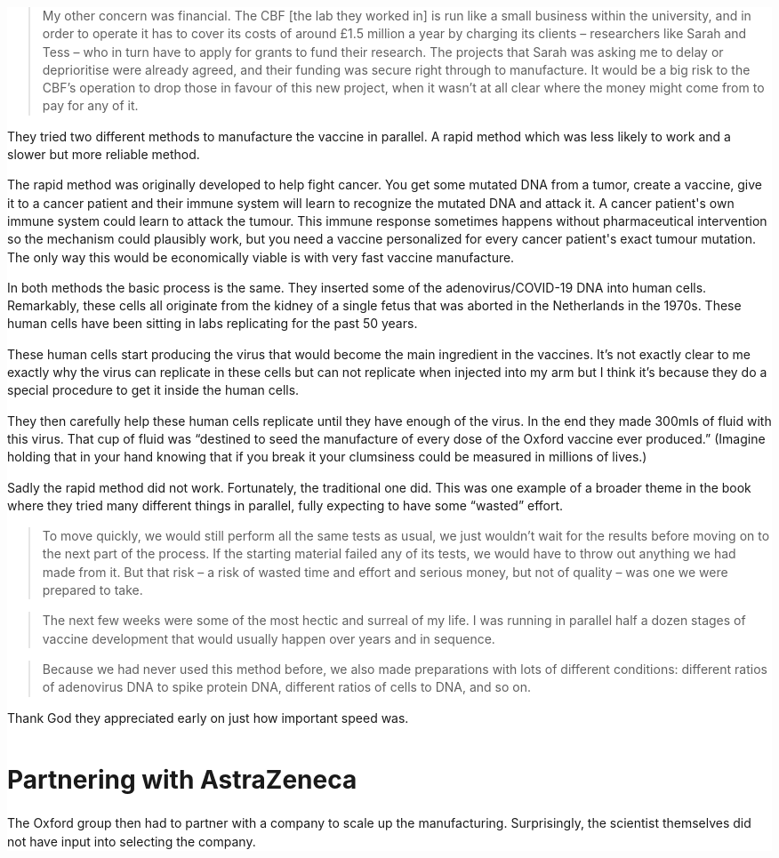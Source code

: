 >My other concern was financial. The CBF [the lab they worked in] is run like a small business within the university, and in order to operate it has to cover its costs of around £1.5 million a year by charging its clients – researchers like Sarah and Tess – who in turn have to apply for grants to fund their research. The projects that Sarah was asking me to delay or deprioritise were already agreed, and their funding was secure right through to manufacture. It would be a big risk to the CBF’s operation to drop those in favour of this new project, when it wasn’t at all clear where the money might come from to pay for any of it.

They tried two different methods to manufacture the vaccine in parallel. A rapid method which was less likely to work and a slower but more reliable method.

The rapid method was originally developed to help fight cancer. You get some mutated DNA from a tumor, create a vaccine, give it to a cancer patient and their immune system will learn to recognize the mutated DNA and attack it. A cancer patient's own immune system could learn to attack the tumour. This immune response sometimes happens without pharmaceutical intervention so the mechanism could plausibly work, but you need a vaccine personalized for every cancer patient's exact tumour mutation. The only way this would be economically viable is with very fast vaccine manufacture.

In both methods the basic process is the same. They inserted some of the adenovirus/COVID-19 DNA into human cells. Remarkably, these cells all originate from the kidney of a single fetus that was aborted in the Netherlands in the 1970s. These human cells have been sitting in labs replicating for the past 50 years. 

These human cells start producing the virus that would become the main ingredient in the vaccines. It’s not exactly clear to me exactly why the virus can replicate in these cells but can not replicate when injected into my arm but I think it’s because they do a special procedure to get it inside the human cells.

They then carefully help these human cells replicate until they have enough of the virus. In the end they made 300mls of fluid with this virus. That cup of fluid was “destined to seed the manufacture of every dose of the Oxford vaccine ever produced.” (Imagine holding that in your hand knowing that if you break it your clumsiness could be measured in millions of lives.)

Sadly the rapid method did not work. Fortunately, the traditional one did. This was one example of a broader theme in the book where they tried many different things in parallel, fully expecting to have some “wasted” effort. 

>To move quickly, we would still perform all the same tests as usual, we just wouldn’t wait for the results before moving on to the next part of the process. If the starting material failed any of its tests, we would have to throw out anything we had made from it. But that risk – a risk of wasted time and effort and serious money, but not of quality – was one we were prepared to take.

>The next few weeks were some of the most hectic and surreal of my life. I was running in parallel half a dozen stages of vaccine development that would usually happen over years and in sequence.

>Because we had never used this method before, we also made preparations with lots of different conditions: different ratios of adenovirus DNA to spike protein DNA, different ratios of cells to DNA, and so on.

Thank God they appreciated early on just how important speed was.
# Partnering with AstraZeneca

The Oxford group then had to partner with a company to scale up the manufacturing. Surprisingly, the scientist themselves did not have input into selecting the company.
